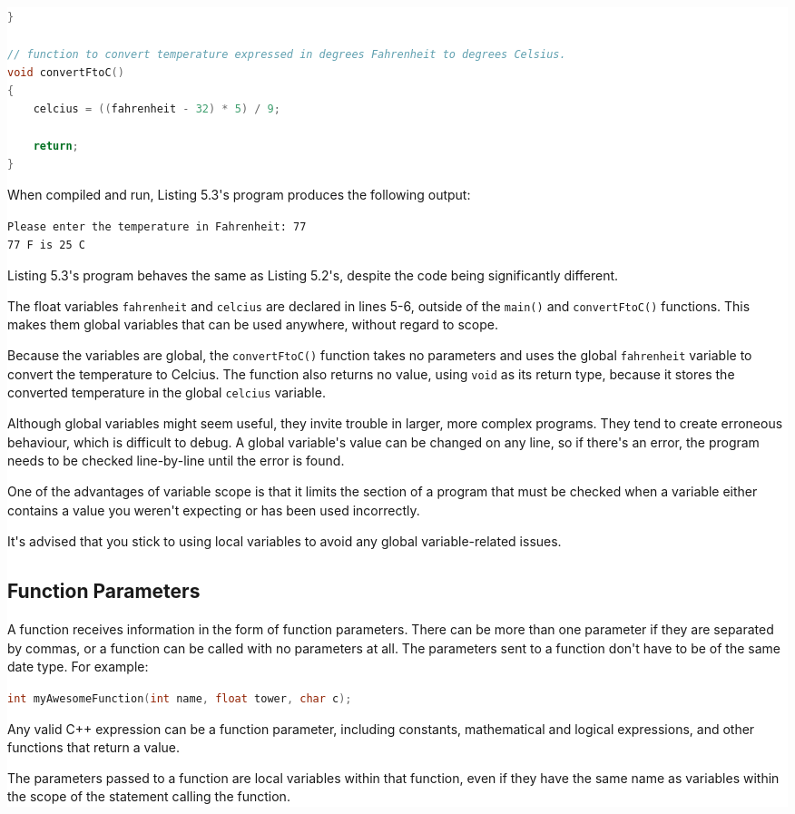 ```C++
}

// function to convert temperature expressed in degrees Fahrenheit to degrees Celsius.
void convertFtoC()
{
    celcius = ((fahrenheit - 32) * 5) / 9;

    return;
}
```

When compiled and run, Listing 5.3's program produces the following output:

```Console
Please enter the temperature in Fahrenheit: 77
77 F is 25 C
```

Listing 5.3's program behaves the same as Listing 5.2's, despite the code being significantly different.

The float variables `fahrenheit` and `celcius` are declared in lines 5-6, outside of the `main()` and `convertFtoC()` functions. This makes them global variables that can be used anywhere, without regard to scope.

Because the variables are global, the `convertFtoC()` function takes no parameters and uses the global `fahrenheit` variable to convert the temperature to Celcius. The function also returns no value, using `void` as its return type, because it stores the converted temperature in the global `celcius` variable.

Although global variables might seem useful, they invite trouble in larger, more complex programs. They tend to create erroneous behaviour, which is difficult to debug. A global variable's value can be changed on any line, so if there's an error, the program needs to be checked line-by-line until the error is found.

One of the advantages of variable scope is that it limits the section of a program that must be checked when a variable either contains a value you weren't expecting or has been used incorrectly.

It's advised that you stick to using local variables to avoid any global variable-related issues.

## Function Parameters

A function receives information in the form of function parameters. There can be more than one parameter if they are separated by commas, or a function can be called with no parameters at all. The parameters sent to a function don't have to be of the same date type. For example:

```C++
int myAwesomeFunction(int name, float tower, char c);
```

Any valid C++ expression can be a function parameter, including constants, mathematical and logical expressions, and other functions that return a value.

The parameters passed to a function are local variables within that function, even if they have the same name as variables within the scope of the statement calling the function.
